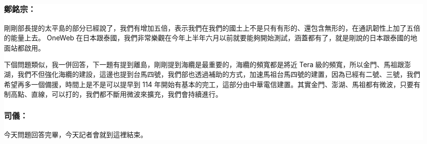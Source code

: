 ### 鄭銘宗：
剛剛部長提的太平島的部分已經說了，我們有增加五倍，表示我們在我們的國土上不是只有有形的、還包含無形的，在通訊韌性上加了五倍的能量上去。 OneWeb 在日本跟泰國，我們非常樂觀在今年上半年六月以前就要能夠開始測試，涵蓋都有了，就是剛說的日本跟泰國的地面站都啟用。

下個問題類似，我一併回答，下一題有提到離島，剛剛提到海纜是最重要的，海纜的頻寬都是將近 Tera 級的頻寬，所以金門、馬祖跟澎湖，我們不但強化海纜的建設，這邊也提到台馬四號，我們部也透過補助的方式，加速馬祖台馬四號的建置，因為已經有二號、三號，我們希望再多一個備援，時間上是不是可以提早到 114 年開始有基本的完工，這部分由中華電信建置。其實金門、澎湖、馬祖都有微波，只要有制高點、直線，可以打的，我們都不斷用微波來擴充，我們會持續進行。

### 司儀：
今天問題回答完畢，今天記者會就到這裡結束。
